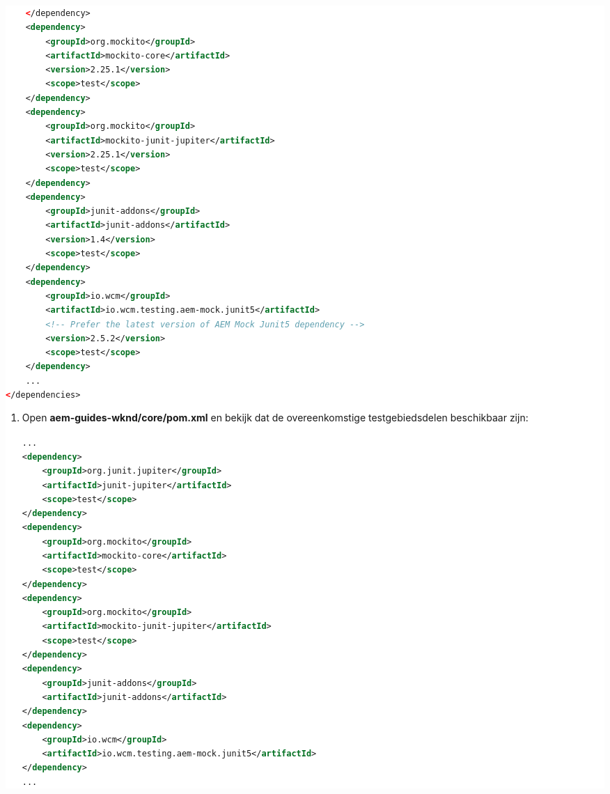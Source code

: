    ```xml
       </dependency>
       <dependency>
           <groupId>org.mockito</groupId>
           <artifactId>mockito-core</artifactId>
           <version>2.25.1</version>
           <scope>test</scope>
       </dependency>
       <dependency>
           <groupId>org.mockito</groupId>
           <artifactId>mockito-junit-jupiter</artifactId>
           <version>2.25.1</version>
           <scope>test</scope>
       </dependency>
       <dependency>
           <groupId>junit-addons</groupId>
           <artifactId>junit-addons</artifactId>
           <version>1.4</version>
           <scope>test</scope>
       </dependency>
       <dependency>
           <groupId>io.wcm</groupId>
           <artifactId>io.wcm.testing.aem-mock.junit5</artifactId>
           <!-- Prefer the latest version of AEM Mock Junit5 dependency -->
           <version>2.5.2</version>
           <scope>test</scope>
       </dependency>
       ...
   </dependencies>
   ```

1. Open **aem-guides-wknd/core/pom.xml** en bekijk dat de overeenkomstige testgebiedsdelen beschikbaar zijn:

   ```xml
   ...
   <dependency>
       <groupId>org.junit.jupiter</groupId>
       <artifactId>junit-jupiter</artifactId>
       <scope>test</scope>
   </dependency>
   <dependency>
       <groupId>org.mockito</groupId>
       <artifactId>mockito-core</artifactId>
       <scope>test</scope>
   </dependency>
   <dependency>
       <groupId>org.mockito</groupId>
       <artifactId>mockito-junit-jupiter</artifactId>
       <scope>test</scope>
   </dependency>
   <dependency>
       <groupId>junit-addons</groupId>
       <artifactId>junit-addons</artifactId>
   </dependency>
   <dependency>
       <groupId>io.wcm</groupId>
       <artifactId>io.wcm.testing.aem-mock.junit5</artifactId>
   </dependency>
   ...
   ```
